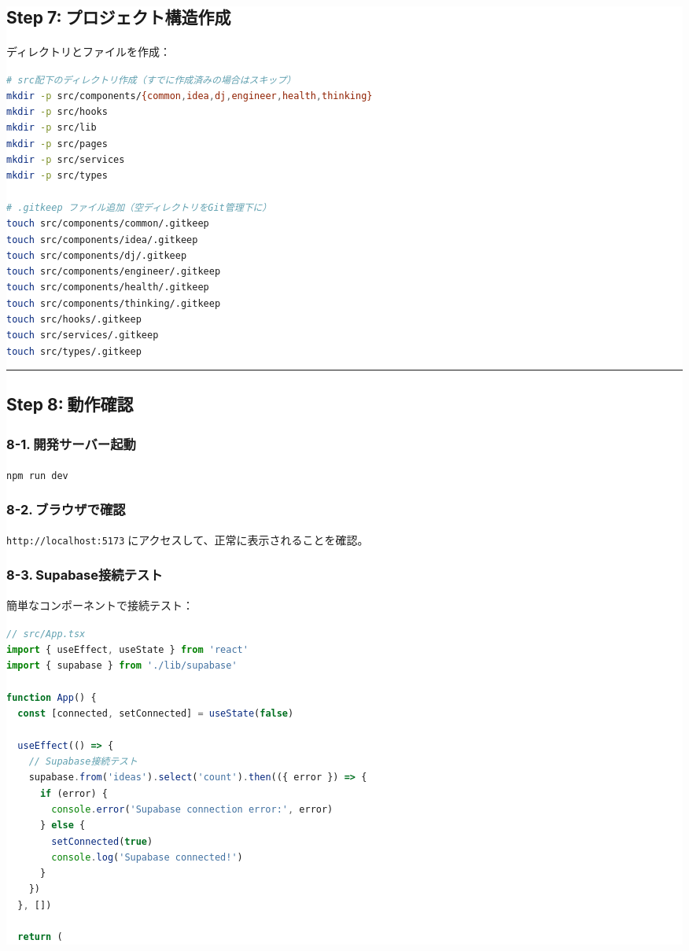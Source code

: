 
## Step 7: プロジェクト構造作成

ディレクトリとファイルを作成：

```bash
# src配下のディレクトリ作成（すでに作成済みの場合はスキップ）
mkdir -p src/components/{common,idea,dj,engineer,health,thinking}
mkdir -p src/hooks
mkdir -p src/lib
mkdir -p src/pages
mkdir -p src/services
mkdir -p src/types

# .gitkeep ファイル追加（空ディレクトリをGit管理下に）
touch src/components/common/.gitkeep
touch src/components/idea/.gitkeep
touch src/components/dj/.gitkeep
touch src/components/engineer/.gitkeep
touch src/components/health/.gitkeep
touch src/components/thinking/.gitkeep
touch src/hooks/.gitkeep
touch src/services/.gitkeep
touch src/types/.gitkeep
```

---

## Step 8: 動作確認

### 8-1. 開発サーバー起動

```bash
npm run dev
```

### 8-2. ブラウザで確認

`http://localhost:5173` にアクセスして、正常に表示されることを確認。

### 8-3. Supabase接続テスト

簡単なコンポーネントで接続テスト：

```typescript
// src/App.tsx
import { useEffect, useState } from 'react'
import { supabase } from './lib/supabase'

function App() {
  const [connected, setConnected] = useState(false)

  useEffect(() => {
    // Supabase接続テスト
    supabase.from('ideas').select('count').then(({ error }) => {
      if (error) {
        console.error('Supabase connection error:', error)
      } else {
        setConnected(true)
        console.log('Supabase connected!')
      }
    })
  }, [])

  return (
```